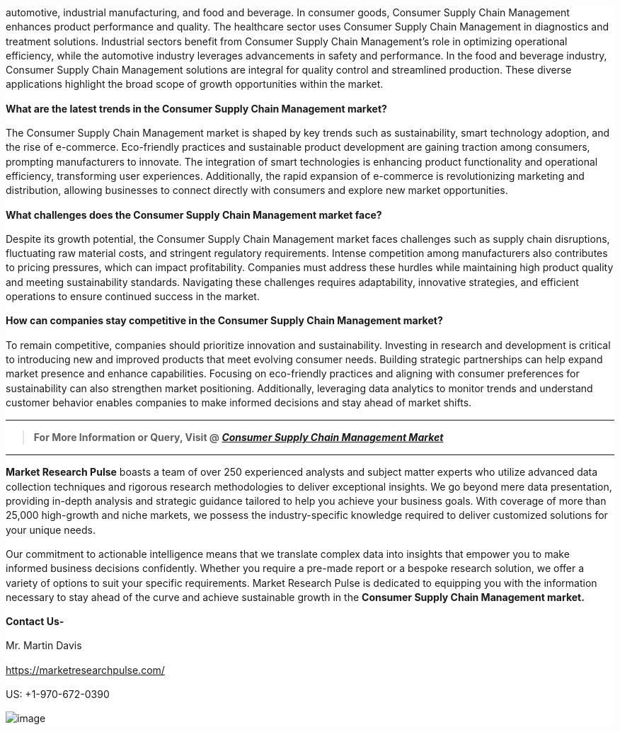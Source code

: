 automotive, industrial manufacturing, and food and beverage. In consumer goods, Consumer Supply Chain Management enhances product performance and quality. The healthcare sector uses Consumer Supply Chain Management in diagnostics and treatment solutions. Industrial sectors benefit from Consumer Supply Chain Management&rsquo;s role in optimizing operational efficiency, while the automotive industry leverages advancements in safety and performance. In the food and beverage industry, Consumer Supply Chain Management solutions are integral for quality control and streamlined production. These diverse applications highlight the broad scope of growth opportunities within the market.</p><p><strong>What are the latest trends in the Consumer Supply Chain Management market?</strong></p><p>The Consumer Supply Chain Management market is shaped by key trends such as sustainability, smart technology adoption, and the rise of e-commerce. Eco-friendly practices and sustainable product development are gaining traction among consumers, prompting manufacturers to innovate. The integration of smart technologies is enhancing product functionality and operational efficiency, transforming user experiences. Additionally, the rapid expansion of e-commerce is revolutionizing marketing and distribution, allowing businesses to connect directly with consumers and explore new market opportunities.</p><p><strong>What challenges does the Consumer Supply Chain Management market face?</strong></p><p>Despite its growth potential, the Consumer Supply Chain Management market faces challenges such as supply chain disruptions, fluctuating raw material costs, and stringent regulatory requirements. Intense competition among manufacturers also contributes to pricing pressures, which can impact profitability. Companies must address these hurdles while maintaining high product quality and meeting sustainability standards. Navigating these challenges requires adaptability, innovative strategies, and efficient operations to ensure continued success in the market.</p><p><strong>How can companies stay competitive in the Consumer Supply Chain Management market?</strong></p><p>To remain competitive, companies should prioritize innovation and sustainability. Investing in research and development is critical to introducing new and improved products that meet evolving consumer needs. Building strategic partnerships can help expand market presence and enhance capabilities. Focusing on eco-friendly practices and aligning with consumer preferences for sustainability can also strengthen market positioning. Additionally, leveraging data analytics to monitor trends and understand customer behavior enables companies to make informed decisions and stay ahead of market shifts.</p><hr /><blockquote><p><strong>For More Information or Query, Visit @&nbsp;<em><a href="https://marketresearchpulse.com/report/60749/consumer-supply-chain-management-market?utm_source=Linkedin&utm_medium=052">Consumer Supply Chain Management Market</a></em></strong></p></blockquote><hr /><p><strong>Market Research Pulse</strong> boasts a team of over 250 experienced analysts and subject matter experts who utilize advanced data collection techniques and rigorous research methodologies to deliver exceptional insights. We go beyond mere data presentation, providing in-depth analysis and strategic guidance tailored to help you achieve your business goals. With coverage of more than 25,000 high-growth and niche markets, we possess the industry-specific knowledge required to deliver customized solutions for your unique needs.</p><p>Our commitment to actionable intelligence means that we translate complex data into insights that empower you to make informed business decisions confidently. Whether you require a pre-made report or a bespoke research solution, we offer a variety of options to suit your specific requirements. Market Research Pulse is dedicated to equipping you with the information necessary to stay ahead of the curve and achieve sustainable growth in the <strong>Consumer Supply Chain Management market.</strong></p><p><strong>Contact Us-</strong></p><p>Mr. Martin Davis</p><p>https://marketresearchpulse.com/</p><p>US: +1-970-672-0390</p>
![image](https://github.com/user-attachments/assets/821a53b4-45cb-4c72-8238-c0af92e9e52b)
